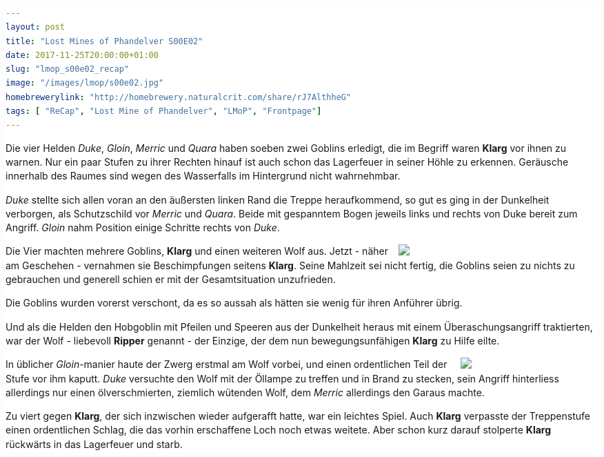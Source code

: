 ```yaml
---
layout: post
title: "Lost Mines of Phandelver S00E02"
date: 2017-11-25T20:00:00+01:00
slug: "lmop_s00e02_recap"
image: "/images/lmop/s00e02.jpg"
homebrewerylink: "http://homebrewery.naturalcrit.com/share/rJ7AlthheG"
tags: [ "ReCap", "Lost Mine of Phandelver", "LMoP", "Frontpage"]
---
```


Die vier Helden _Duke_, _Gloin_, _Merric_ und _Quara_ haben soeben zwei Goblins erledigt, die im Begriff waren **Klarg** vor ihnen zu warnen. Nur ein paar Stufen zu ihrer Rechten hinauf ist auch schon das Lagerfeuer in seiner Höhle zu erkennen. Geräusche innerhalb des Raumes sind wegen des Wasserfalls im Hintergrund nicht wahrnehmbar.

_Duke_ stellte sich allen voran an den äußersten linken Rand die Treppe heraufkommend, so gut es ging in der Dunkelheit verborgen, als Schutzschild vor _Merric_ und _Quara_. Beide mit gespanntem Bogen jeweils links und rechts von Duke bereit zum Angriff. _Gloin_ nahm Position einige Schritte rechts von _Duke_.

<img
  src='https://i.imgur.com/RyfkJ3T.png'
  style='shape-outside:url("https://i.imgur.com/RyfkJ3T.png");
          width:290px;
          float:right;'/>

Die Vier machten mehrere Goblins, **Klarg** und einen weiteren Wolf aus. Jetzt - näher am Geschehen - vernahmen sie Beschimpfungen seitens **Klarg**. Seine Mahlzeit sei nicht fertig, die Goblins seien zu nichts zu gebrauchen und generell schien er mit der Gesamtsituation unzufrieden.

Die Goblins wurden vorerst verschont, da es so aussah als hätten sie wenig für ihren Anführer übrig.

Und als die Helden den Hobgoblin mit Pfeilen und Speeren aus der Dunkelheit heraus mit einem Überaschungsangriff traktierten, war der Wolf - liebevoll **Ripper** genannt - der Einzige, der dem nun bewegungsunfähigen **Klarg** zu Hilfe eilte.

<img
  src='https://i.imgur.com/BzgFti9.png'
  style='width:200px;
         float:right;
         shape-outside:url("https://i.imgur.com/BzgFti9.png");'/>

In üblicher _Gloin_-manier haute der Zwerg erstmal am Wolf vorbei, und einen ordentlichen Teil der Stufe vor ihm kaputt. _Duke_ versuchte den Wolf mit der Öllampe zu treffen und in Brand zu stecken, sein Angriff hinterliess allerdings nur einen ölverschmierten, ziemlich wütenden Wolf, dem _Merric_ allerdings den Garaus machte.

Zu viert gegen **Klarg**, der sich inzwischen wieder aufgerafft hatte, war ein leichtes Spiel. Auch **Klarg** verpasste der Treppenstufe einen ordentlichen Schlag, die das vorhin erschaffene Loch noch etwas weitete. Aber schon kurz darauf stolperte **Klarg** rückwärts in das Lagerfeuer und starb.
